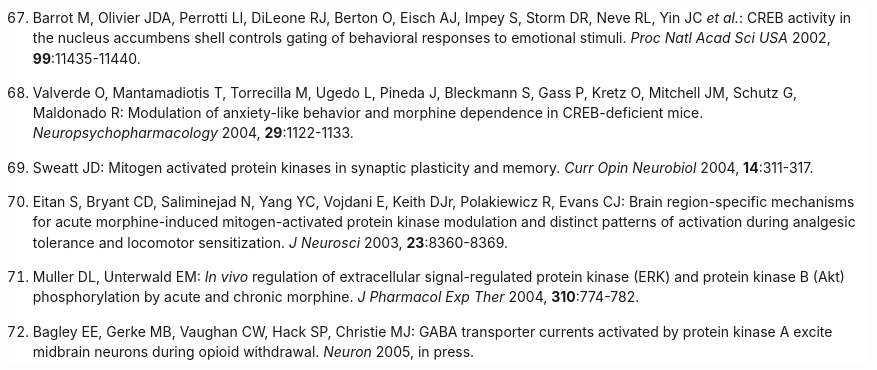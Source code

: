 67. Barrot M, Olivier JDA, Perrotti LI, DiLeone RJ, Berton O, Eisch AJ, Impey S, Storm DR, Neve RL, Yin JC *et al.*: CREB activity in the nucleus accumbens shell controls gating of behavioral responses to emotional stimuli. *Proc Natl Acad Sci USA* 2002, **99**:11435-11440.

68. Valverde O, Mantamadiotis T, Torrecilla M, Ugedo L, Pineda J, Bleckmann S, Gass P, Kretz O, Mitchell JM, Schutz G, Maldonado R: Modulation of anxiety-like behavior and morphine dependence in CREB-deficient mice. *Neuropsychopharmacology* 2004, **29**:1122-1133.

69. Sweatt JD: Mitogen activated protein kinases in synaptic plasticity and memory. *Curr Opin Neurobiol* 2004, **14**:311-317.

70. Eitan S, Bryant CD, Saliminejad N, Yang YC, Vojdani E, Keith DJr, Polakiewicz R, Evans CJ: Brain region-specific mechanisms for acute morphine-induced mitogen-activated protein kinase modulation and distinct patterns of activation during analgesic tolerance and locomotor sensitization. *J Neurosci* 2003, **23**:8360-8369.

71. Muller DL, Unterwald EM: *In vivo* regulation of extracellular signal-regulated protein kinase (ERK) and protein kinase B (Akt) phosphorylation by acute and chronic morphine. *J Pharmacol Exp Ther* 2004, **310**:774-782.

72. Bagley EE, Gerke MB, Vaughan CW, Hack SP, Christie MJ: GABA transporter currents activated by protein kinase A excite midbrain neurons during opioid withdrawal. *Neuron* 2005, in press.
